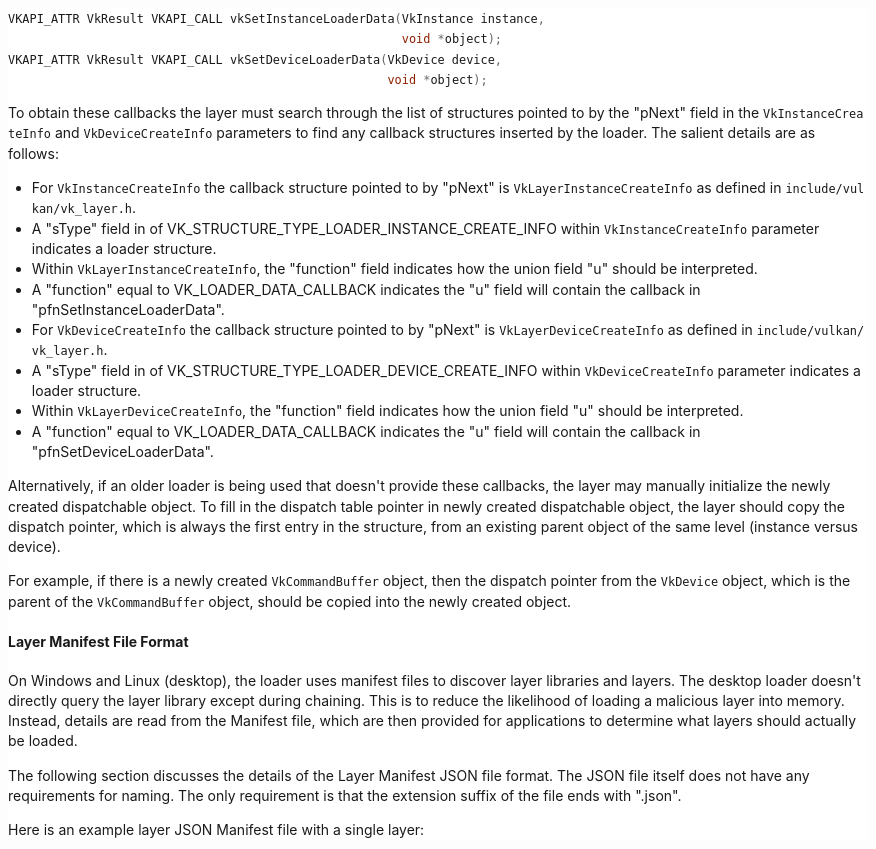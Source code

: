 ```cpp
VKAPI_ATTR VkResult VKAPI_CALL vkSetInstanceLoaderData(VkInstance instance,
                                                       void *object);
VKAPI_ATTR VkResult VKAPI_CALL vkSetDeviceLoaderData(VkDevice device,
                                                     void *object);
```

To obtain these callbacks the layer must search through the list of structures
pointed to by the "pNext" field in the `VkInstanceCreateInfo` and
`VkDeviceCreateInfo` parameters to find any callback structures inserted by the
loader. The salient details are as follows:
- For `VkInstanceCreateInfo` the callback structure pointed to by "pNext" is
`VkLayerInstanceCreateInfo` as defined in `include/vulkan/vk_layer.h`.
- A "sType" field in of VK_STRUCTURE_TYPE_LOADER_INSTANCE_CREATE_INFO within
`VkInstanceCreateInfo` parameter indicates a loader structure.
- Within `VkLayerInstanceCreateInfo`, the "function" field indicates how the
union field "u" should be interpreted.
- A "function" equal to VK_LOADER_DATA_CALLBACK indicates the "u" field will
contain the callback in "pfnSetInstanceLoaderData".
- For `VkDeviceCreateInfo` the callback structure pointed to by "pNext" is
`VkLayerDeviceCreateInfo` as defined in `include/vulkan/vk_layer.h`.
- A "sType" field in of VK_STRUCTURE_TYPE_LOADER_DEVICE_CREATE_INFO within
`VkDeviceCreateInfo` parameter indicates a loader structure.
- Within `VkLayerDeviceCreateInfo`, the "function" field indicates how the union
field "u" should be interpreted.
- A "function" equal to VK_LOADER_DATA_CALLBACK indicates the "u" field will
contain the callback in "pfnSetDeviceLoaderData".

Alternatively, if an older loader is being used that doesn't provide these
callbacks, the layer may manually initialize the newly created dispatchable
object.  To fill in the dispatch table pointer in newly created dispatchable
object, the layer should copy the dispatch pointer, which is always the first
entry in the structure, from an existing parent object of the same level
(instance versus device).

For example, if there is a newly created `VkCommandBuffer` object, then the
dispatch pointer from the `VkDevice` object, which is the parent of the
`VkCommandBuffer` object, should be copied into the newly created object.


#### Layer Manifest File Format

On Windows and Linux (desktop), the loader uses manifest files to discover
layer libraries and layers.  The desktop loader doesn't directly query the
layer library except during chaining.  This is to reduce the likelihood of
loading a malicious layer into memory.  Instead, details are read from the
Manifest file, which are then provided for applications to determine what
layers should actually be loaded.

The following section discusses the details of the Layer Manifest JSON file
format.  The JSON file itself does not have any requirements for naming.  The
only requirement is that the extension suffix of the file ends with ".json".

Here is an example layer JSON Manifest file with a single layer:
